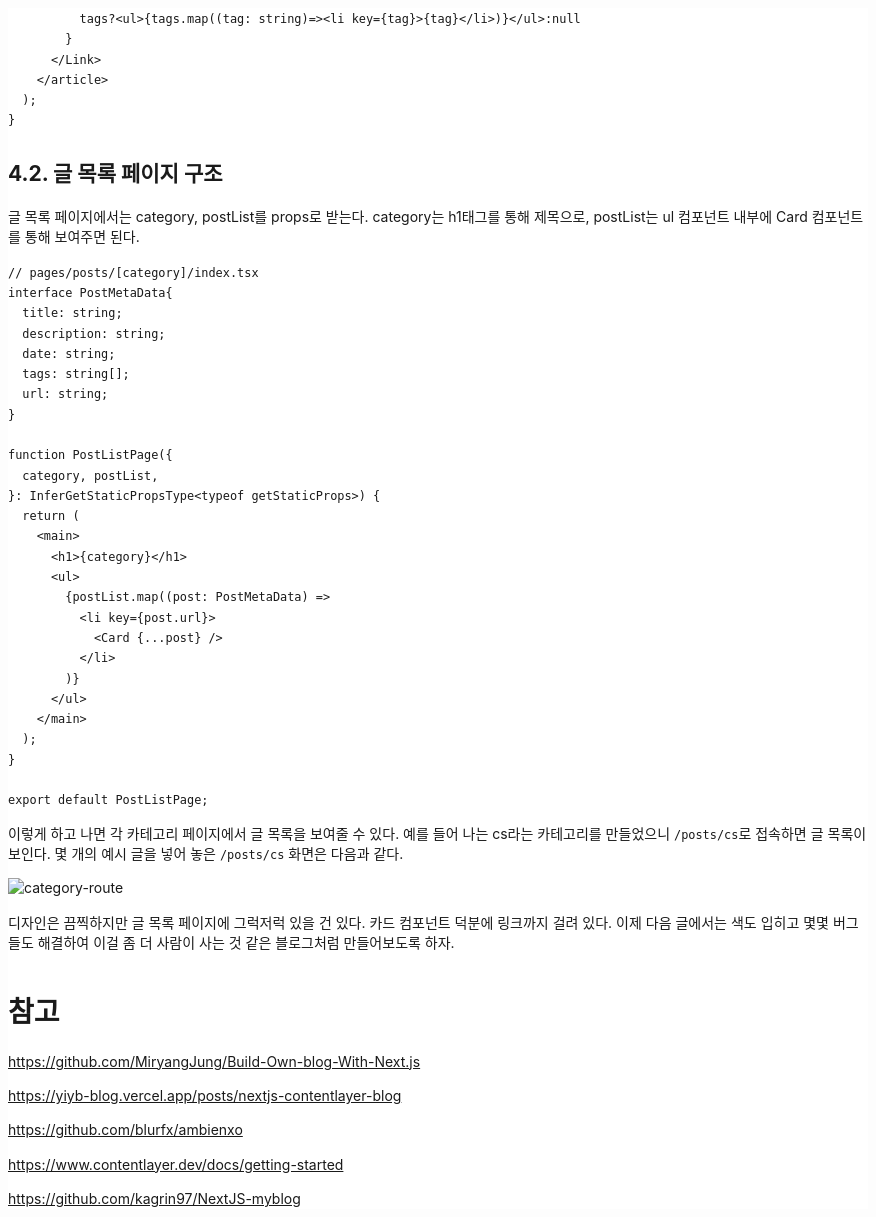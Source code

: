 ```tsx
          tags?<ul>{tags.map((tag: string)=><li key={tag}>{tag}</li>)}</ul>:null
        }
      </Link>
    </article>
  );
}
```

## 4.2. 글 목록 페이지 구조

글 목록 페이지에서는 category, postList를 props로 받는다. category는 h1태그를 통해 제목으로, postList는 ul 컴포넌트 내부에 Card 컴포넌트를 통해 보여주면 된다.

```tsx
// pages/posts/[category]/index.tsx
interface PostMetaData{
  title: string;
  description: string;
  date: string;
  tags: string[];
  url: string;
}

function PostListPage({
  category, postList,
}: InferGetStaticPropsType<typeof getStaticProps>) {
  return (
    <main>
      <h1>{category}</h1>
      <ul>
        {postList.map((post: PostMetaData) => 
          <li key={post.url}>
            <Card {...post} />
          </li>
        )}
      </ul>
    </main>
  );
}

export default PostListPage;
```

이렇게 하고 나면 각 카테고리 페이지에서 글 목록을 보여줄 수 있다. 예를 들어 나는 cs라는 카테고리를 만들었으니 `/posts/cs`로 접속하면 글 목록이 보인다. 몇 개의 예시 글을 넣어 놓은 `/posts/cs` 화면은 다음과 같다.

![category-route](./category-route.png)

디자인은 끔찍하지만 글 목록 페이지에 그럭저럭 있을 건 있다. 카드 컴포넌트 덕분에 링크까지 걸려 있다. 이제 다음 글에서는 색도 입히고 몇몇 버그들도 해결하여 이걸 좀 더 사람이 사는 것 같은 블로그처럼 만들어보도록 하자.


# 참고

https://github.com/MiryangJung/Build-Own-blog-With-Next.js

https://yiyb-blog.vercel.app/posts/nextjs-contentlayer-blog

https://github.com/blurfx/ambienxo

https://www.contentlayer.dev/docs/getting-started

https://github.com/kagrin97/NextJS-myblog